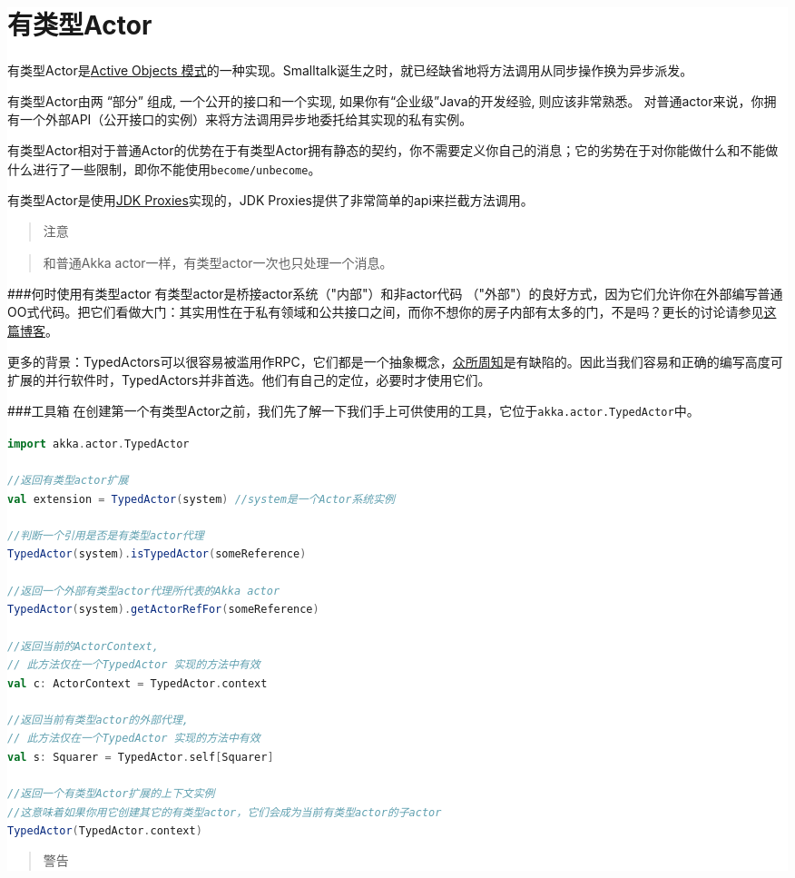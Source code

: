 # 有类型Actor

有类型Actor是[Active Objects 模式](http://en.wikipedia.org/wiki/Active_object)的一种实现。Smalltalk诞生之时，就已经缺省地将方法调用从同步操作换为异步派发。

有类型Actor由两 “部分” 组成, 一个公开的接口和一个实现, 如果你有“企业级”Java的开发经验, 则应该非常熟悉。 对普通actor来说，你拥有一个外部API（公开接口的实例）来将方法调用异步地委托给其实现的私有实例。

有类型Actor相对于普通Actor的优势在于有类型Actor拥有静态的契约，你不需要定义你自己的消息；它的劣势在于对你能做什么和不能做什么进行了一些限制，即你不能使用``become/unbecome``。

有类型Actor是使用[JDK Proxies](http://docs.oracle.com/javase/6/docs/api/java/lang/reflect/Proxy.html)实现的，JDK Proxies提供了非常简单的api来拦截方法调用。

> 注意

> 和普通Akka actor一样，有类型actor一次也只处理一个消息。

###何时使用有类型actor
有类型actor是桥接actor系统（"内部"）和非actor代码 （"外部"）的良好方式，因为它们允许你在外部编写普通OO式代码。把它们看做大门：其实用性在于私有领域和公共接口之间，而你不想你的房子内部有太多的门，不是吗？更长的讨论请参见[这篇博客](http://letitcrash.com/post/19074284309/when-to-use-typedactors)。

更多的背景：TypedActors可以很容易被滥用作RPC，它们都是一个抽象概念，[众所周知](http://doc.akka.io/docs/misc/smli_tr-94-29.pdf)是有缺陷的。因此当我们容易和正确的编写高度可扩展的并行软件时，TypedActors并非首选。他们有自己的定位，必要时才使用它们。

###工具箱
在创建第一个有类型Actor之前，我们先了解一下我们手上可供使用的工具，它位于``akka.actor.TypedActor``中。

```scala
import akka.actor.TypedActor
 
//返回有类型actor扩展
val extension = TypedActor(system) //system是一个Actor系统实例
 
//判断一个引用是否是有类型actor代理
TypedActor(system).isTypedActor(someReference)
 
//返回一个外部有类型actor代理所代表的Akka actor
TypedActor(system).getActorRefFor(someReference)
 
//返回当前的ActorContext,
// 此方法仅在一个TypedActor 实现的方法中有效
val c: ActorContext = TypedActor.context
 
//返回当前有类型actor的外部代理,
// 此方法仅在一个TypedActor 实现的方法中有效
val s: Squarer = TypedActor.self[Squarer]
 
//返回一个有类型Actor扩展的上下文实例
//这意味着如果你用它创建其它的有类型actor，它们会成为当前有类型actor的子actor
TypedActor(TypedActor.context)
```

> 警告
